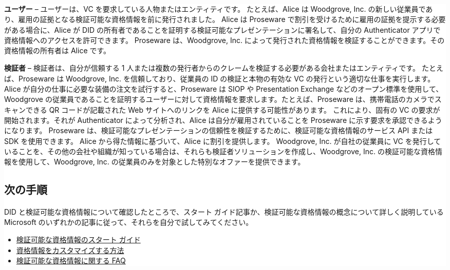 **ユーザー** – ユーザーは、VC を要求している人物またはエンティティです。 たとえば、Alice は Woodgrove, Inc. の新しい従業員であり、雇用の証拠となる検証可能な資格情報を前に発行されました。 Alice は Proseware で割引を受けるために雇用の証拠を提示する必要がある場合に、Alice が DID の所有者であることを証明する検証可能なプレゼンテーションに署名して、自分の Authenticator アプリで資格情報へのアクセスを許可できます。 Proseware は、Woodgrove, Inc. によって発行された資格情報を検証することができます。その資格情報の所有者は Alice です。 

**検証者** – 検証者は、自分が信頼する 1 人または複数の発行者からのクレームを検証する必要がある会社またはエンティティです。 たとえば、Proseware は Woodgrove, Inc. を信頼しており、従業員の ID の検証と本物の有効な VC の発行という適切な仕事を実行します。 Alice が自分の仕事に必要な装備の注文を試行すると、Proseware は SIOP や Presentation Exchange などのオープン標準を使用して、Woodgrove の従業員であることを証明するユーザーに対して資格情報を要求します。たとえば、Proseware は、携帯電話のカメラでスキャンできる QR コードが記載された Web サイトへのリンクを Alice に提供する可能性があります。 これにより、固有の VC の要求が開始されます。それが Authenticator によって分析され、Alice は自分が雇用されていることを Proseware に示す要求を承認できるようになります。 Proseware は、検証可能なプレゼンテーションの信頼性を検証するために、検証可能な資格情報のサービス API または SDK を使用できます。 Alice から得た情報に基づいて、Alice に割引を提供します。 Woodgrove, Inc. が自社の従業員に VC を発行していることを、その他の会社や組織が知っている場合は、それらも検証者ソリューションを作成し、Woodgrove, Inc. の検証可能な資格情報を使用して、Woodgrove, Inc. の従業員のみを対象とした特別なオファーを提供できます。

## <a name="next-steps"></a>次の手順

DID と検証可能な資格情報について確認したところで、スタート ガイド記事か、検証可能な資格情報の概念について詳しく説明している Microsoft のいずれかの記事に従って、それらを自分で試してみてください。

- [検証可能な資格情報のスタート ガイド](verifiable-credentials-configure-tenant.md)
- [資格情報をカスタマイズする方法](credential-design.md)
- [検証可能な資格情報に関する FAQ](verifiable-credentials-faq.md)
